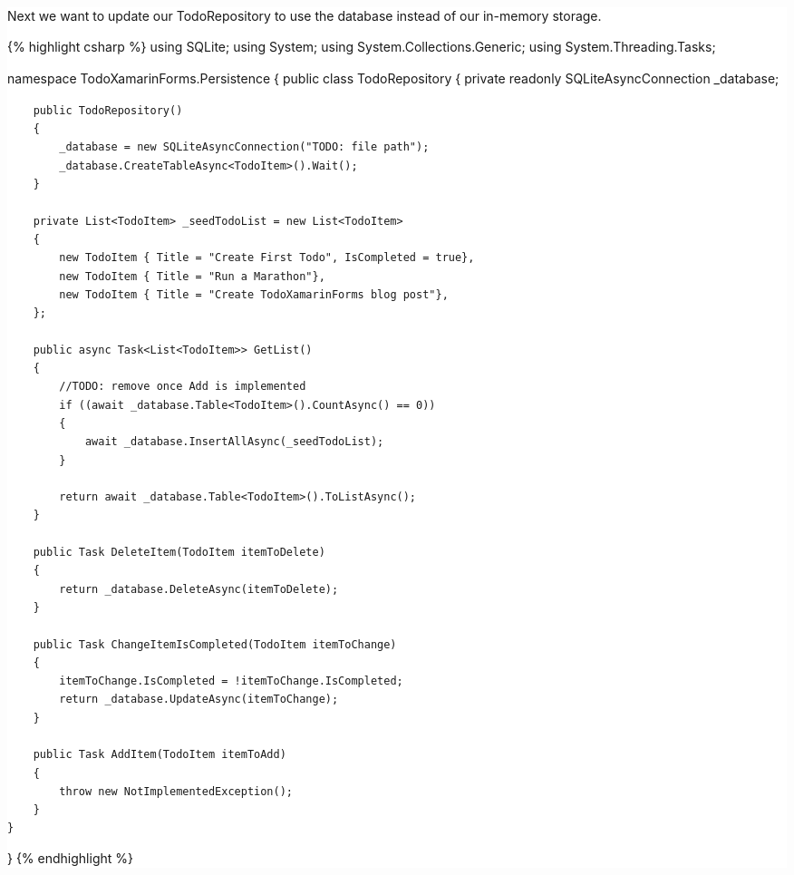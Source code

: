 Next we want to update our TodoRepository to use the database instead of our in-memory storage.

{% highlight csharp %}
using SQLite;
using System;
using System.Collections.Generic;
using System.Threading.Tasks;

namespace TodoXamarinForms.Persistence
{
    public class TodoRepository
    {
        private readonly SQLiteAsyncConnection _database;

        public TodoRepository()
        {
            _database = new SQLiteAsyncConnection("TODO: file path");
            _database.CreateTableAsync<TodoItem>().Wait();            
        }

        private List<TodoItem> _seedTodoList = new List<TodoItem>
        {
            new TodoItem { Title = "Create First Todo", IsCompleted = true},
            new TodoItem { Title = "Run a Marathon"},
            new TodoItem { Title = "Create TodoXamarinForms blog post"},
        };

        public async Task<List<TodoItem>> GetList()
        {
            //TODO: remove once Add is implemented
            if ((await _database.Table<TodoItem>().CountAsync() == 0))
            {
                await _database.InsertAllAsync(_seedTodoList);
            }

            return await _database.Table<TodoItem>().ToListAsync();
        }

        public Task DeleteItem(TodoItem itemToDelete)
        {
            return _database.DeleteAsync(itemToDelete);
        }

        public Task ChangeItemIsCompleted(TodoItem itemToChange)
        {
            itemToChange.IsCompleted = !itemToChange.IsCompleted;
            return _database.UpdateAsync(itemToChange);
        }

        public Task AddItem(TodoItem itemToAdd)
        {
            throw new NotImplementedException();
        }
    }
}
{% endhighlight %}
